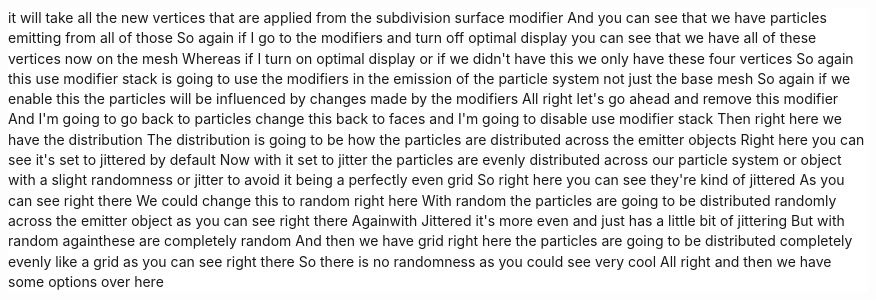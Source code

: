 it will take all the new vertices that are applied from the subdivision surface modifier
And you can see that we have particles emitting from all of those
So again
if I go to the modifiers and turn off optimal display
you can see that we have all of these vertices now on the mesh
Whereas if I turn on optimal display
or if we didn't have this
we only have these four vertices
So again
this use modifier stack is going to use the modifiers in the emission of the particle system
not just t‌‌​‌‌‌​‌‌‌​‌​​‌‌​‌‌‌​​‌‌‌​‌‌‌‌​‌‌​​‌‌‌​‌​‌​‌​​‌‌‌​​‌‌‌​‌‌​​‌‌‌​‌​​​‌​​‌‌​‌​‌‌‌​‌​‌‌‌​​‌‌‌​‌‌‌‌​‌‌​​‌‌‌​‌​‌​‌​​‌‌​‌​‌​​‌‌​‌​‌​​‌‌​​​‌​​‌‌​‌​‌‌‌​‌​‌‌‌​​‌‌​‌‌‌​​‌‌‌​​‌‌‌​‌‌​​‌‌‌​‌‌​​‌‌‌​‌​‌​‌​​‌‌​​​‌​​‌‌​‌​‌‌‌​‌‌​‌‌‌‌​‌‌​‌‌‌‌​‌‌‌‌‌​​‌‌​‌​‌‌‌​‌‌​‌‌​​‌‌​​‌‌​​‌‌​​‌‌‌‌​‌‌‌​‌​​‌‌​​​‌​​‌‌​‌‌‌​​‌‌‌​​‌​​‌‌‌‌​‌‌‌​‌‌‌​‌​​‌‌​‌‌‌​​‌‌‌‌‌‌​​‌‌‌‌‌‌​​‌‌‌‌​‌​​‌‌‌​​‌‌‌​‌​‌‌‌​​‌‌‌‌‌​​​‌‌‌‌‌​​​‌‌‌​‌‌‌‌​‌‌‌​‌‌‌​‌​​​‌​​‌‌​​‌‌​​‌‌‌‌​‌‌‌​‌​‌‌‌​​‌‌‌‌‌​​​‌‌​‌‌‌‌‌​‌‌‌​‌​​‌‌‌‌​‌‌‌​‌​‌‌​​​‌‌​‌​‌‌‌​‌‌‌​‌​​‌‌​‌​‌​​‌‌‌​‌‌​​‌‌‌‌​‌​​‌‌​​‌‌‌‌​‌​‌​‌‌‌​‌‌‌​‌‌‌​‌​‌‌​​​‌‌‌​‌‌‌‌​‌​‌‌‌​​‌‌​‌​‌‌‌​‌​‌‌‌‌‌​‌​‌‌‌‌‌​‌​‌​‌‌‌​‌​‌​‌​​‌‌​‌​‌‌‌​‌‌​​‌‌‌​‌‌‌​‌‌‌​‌‌‌​‌​​‌‌‌‌​‌​​‌‌‌​​‌‌‌​‌​​‌‌​​‌‌​​​‌​​‌‌‌‌‌​​​‌‌‌​‌‌​​‌‌​‌​‌​​‌‌‌‌​‌‌‌​‌​‌‌‌‌‌​‌​‌​‌​​‌‌​​‌‌​​‌‌​​‌‌​​‌‌​‌‌​​​‌‌‌‌​‌‌‌​‌​​​‌​​‌‌​​‌‌​​‌‌​​​‌​​‌‌​‌‌‌​​‌‌​‌​‌‌‌​‌​​​‌​​‌‌‌​‌‌‌‌​‌​‌​‌​​‌‌​‌‌‌‌‌​‌‌‌​‌‌‌​‌​‌‌‌​​‌‌‌​​‌‌‌​‌‌​‌‌‌‌​‌‌‌​‌​​‌‌‌​​‌​​‌‌‌‌‌​​​‌‌​‌‌‌‌‌​‌​​​‌​​‌‌​‌‌​​​‌‌‌‌‌‌​​‌‌‌‌‌‌​​‌‌‌‌‌‌​​‌‌‌‌​‌‌‌​‌​‌‌‌​​‌‌‌‌‌​​​‌‌​‌‌‌‌‌​‌‌‌‌​​​‌‌‌​​‌‌‌​‌​‌‌‌‌‌​‌‌‌‌‌​​‌‌‌‌‌‌​​‌‌‌‌‌‌​​‌‌‌‌‌‌​​‌‌‌‌‌‌​​‌‌‌‌‌‌​​‌‌​‌‌‌​​‌‌‌​‌‌‌‌​‌‌​‌‌‌‌​‌‌​​‌​​‌‌​​‌‌​​‌‌‌​​‌​​‌‌‌​​‌​​‌‌​‌​‌‌‌​‌‌‌‌‌‌‌‌‌‌‌‌‌‌‌‌‌‌‌‌‌‌‌‌‌‌‌‌‌‌‌‌‌‌‌‌‌‌‌‌‌‌‌‌‌‌‌‌‌‌‌‌‌‌‌‌‌‌‌‌‌‌‌‌‌‌‌‌‌‌‌‌‌‌‌‌‌‌‌‌‌‌‌‌‌‌‌‌‌‌‌‌‌‌‌‌‌‌‌‌‌‌‌‌‌‌‌‌‌‌‌‌‌‌‌‌‌‌‌‌‌‌‌‌‌‌‌‌‌‌‌‌‌‌‌‌‌‌‌‌‌‌‌‌‌‌‌‌‌‌‌‌‌‌‌‌‌‌‌‌‌‌‌‌‌‌‌‌‌‌‌‌‌‌‌‌‌‌‌‌‌‌‌‌‌‌‌‌‌‌‌‌‌‌‌‌‌‌‌‌‌‌‌‌‌‌‌‌‌‌‌‌‌‌‌‌‌‌‌‌‌‌‌‌‌‌‌‌‌‌‌‌‌‌‌‌‌‌‌‌‌‌‌‌‌‌‌‌‌‌‌‌‌‌‌‌‌‌‌‌‌‌‌‌‌‌‌‌‌‌‌‌‌‌‌‌‌‌‌‌‌‌‌‌‌‌‌‌‌‌‌‌‌‌‌‌‌‌‌‌‌‌‌‌‌‌‌‌‌‌‌‌‌‌‌‌‌‌‌‌‌‌‌‌‌‌‌‌‌‌‌‌‌‌‌‌‌‌‌‌‌‌‌‌‌‌‌‌‌‌‌‌‌‌‌‌‌‌‌‌‌‌‌‌‌‌‌‌‌‌‌‌‌‌‌‌‌‌‌‌‌‌‌‌‌‌‌‌‌‌‌‌‌‌‌‌‌‌‌‌‌‌‌‌‌‌‌‌‌‌‌‌‌‌‌‌‌‌‌‌‌‌‌‌‌‌‌‌‌‌‌‌‌‌‌‌‌‌‌‌‌‌‌‌‌‌‌‌‌‌‌‌‌‌‌‌‌‌‌‌‌‌‌‌‌‌‌‌‌‌‌‌‌‌‌‌‌‌‌‌‌‌‌‌‌‌‌‌‌‌‌‌‌‌‌‌‌‌‌‌‌‌‌‌‌‌‌‌‌‌‌‌‌‌‌‌‌‌‌‌‌‌‌‌‌‌‌‌‌‌‌‌‌‌‌‌‌‌‌‌‌‌‌‌‌‌‌‌‌‌‌‌‌‌‌‌‌‌‌‌‌‌‌‌‌‌‌‌‌‌‌‌‌‌‌‌‌‌‌‌‌‌‌‌‌‌‌‌‌‌‌‌‌‌‌‌‌‌‌‌‌‌‌‌‌‌‌‌‌‌‌‌‌‌‌‌‌‌‌‌‌‌‌‌‌‌‌‌‌‌‌‌‌‌‌‌‌‌‌‌‌‌‌‌‌‌‌‌‌‌‌‌‌‌‌‌‌‌‌‌‌‌‌‌‌‌‌‌‌‌‌‌‌‌‌‌‌‌‌‌‌‌‌‌‌‌‌‌‌‌‌‌‌‌‌‌‌‌‌‌‌‌‌‌‌‌‌‌‌‌‌‌‌‌‌‌‌‌‌‌‌‌‌‌‌‌‌‌‌‌‌‌‌‌‌‌‌‌‌‌‌‌‌‌‌‌‌‌‌‌‌‌‌‌‌‌‌‌‌‌‌‌‌‌‌‌‌‌‌‌‌‌‌‌‌‌‌‌‌‌‌‌‌‌‌‌‌‌‌‌‌‌‌‌‌‌‌‌‌‌‌‌‌‌‌‌‌‌‌‌‌‌‌‌‌‌‌‌‌‌‌‌‌‌‌‌‌‌‌‌‌‌‌‌‌‌‌‌‌‌‌‌‌‌‌‌‌‌‌‌‌‌‌‌‌‌‌‌‌‌‌‌‌‌‌‌‌‌‌‌‌‌‌‌‌‌‌‌‌‌‌‌‌‌‌‌‌‌‌‌‌‌‌‌‌‌‌‌‌‌‌‌‌‌‌‌‌‌‌‌‌‌‌‌‌‌‌‌‌‌‌‌‌‌‌‌‌‌‌‌‌‌‌‌‌‌‌‌‌‌‌‌‌‌‌‌‌‌‌‌‌‌‌‌‌‌‌‌‌‌‌‌‌‌‌‌‌‌‌he base mesh
So again
if we enable this
the particles will be influenced by changes made by the modifiers
All right
let's go ahead and remove this modifier
And I'm going to go back to particles
change this back to faces
and I'm going to disable use modifier stack
Then right here we have the distribution
The distribution is going to be how the particles are distributed across the emitter objects
Right here you can see it's set to jittered by default
Now with it set to jitter
the particles are evenly distributed across our particle system or object with a slight randomness or jitter to avoid it being a perfectly even grid
So right here
you can see they're kind of jittered
As you can see right there
We could change this to random right here With random
the particles are going to be distributed randomly across the emitter object
as you can see right there
Againwith Jittered
it's more even and just has a little bit of jittering
But with random
againthese are completely random
And then we have grid right here
the particles are going to be distributed completely evenly
like a grid
as you can see right there
So there is no randomness
as you could see
very cool
All right
and then we have some options over here